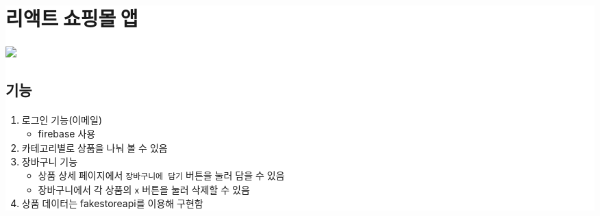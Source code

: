 # 리액트 쇼핑몰 앱
<img width="100%" src="https://github.com/LeeDahee23/react-shopping-app/assets/82389864/c558782a-b28b-4e88-9be7-14e7e52d33bc" />

## 기능
1. 로그인 기능(이메일)
   - firebase 사용
2. 카테고리별로 상품을 나눠 볼 수 있음
3. 장바구니 기능
   - 상품 상세 페이지에서 `장바구니에 담기` 버튼을 눌러 담을 수 있음
   - 장바구니에서 각 상품의 `x` 버튼을 눌러 삭제할 수 있음
4. 상품 데이터는 fakestoreapi를 이용해 구현함


